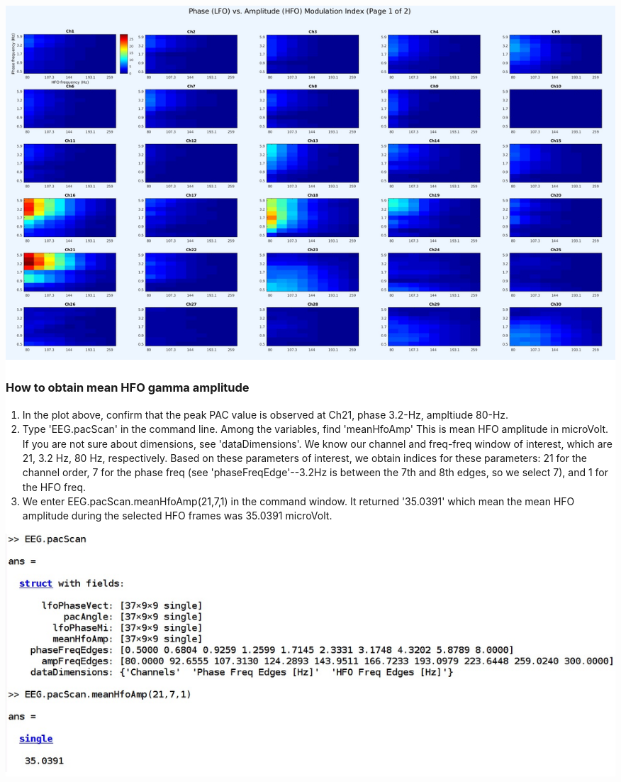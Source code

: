 ![600px](images/PactUpdate2.jpg)

### How to obtain mean HFO gamma amplitude

1.  In the plot above, confirm that the peak PAC value is observed at
    Ch21, phase 3.2-Hz, ampltiude 80-Hz.
2.  Type 'EEG.pacScan' in the command line. Among the variables, find
    'meanHfoAmp' This is mean HFO amplitude in microVolt. If you are not
    sure about dimensions, see 'dataDimensions'. We know our channel and
    freq-freq window of interest, which are 21, 3.2 Hz, 80 Hz,
    respectively. Based on these parameters of interest, we obtain
    indices for these parameters: 21 for the channel order, 7 for the
    phase freq (see 'phaseFreqEdge'--3.2Hz is between the 7th and 8th
    edges, so we select 7), and 1 for the HFO freq.
3.  We enter EEG.pacScan.meanHfoAmp(21,7,1) in the command window. It
    returned '35.0391' which mean the mean HFO amplitude during the
    selected HFO frames was 35.0391 microVolt.

![600px](images/PactUpdate3.jpg)
